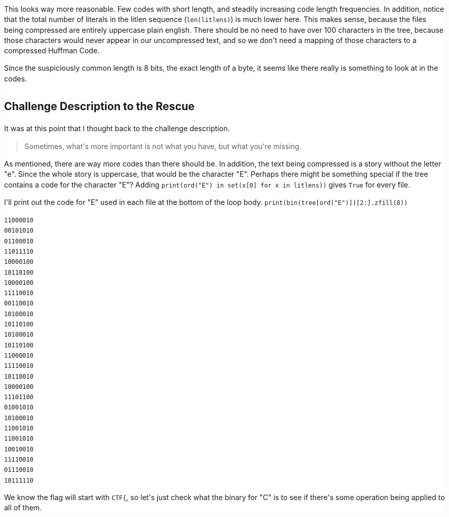 This looks way more reasonable. Few codes with short length, and steadily increasing code length frequencies. In addition, notice that the total number of literals in the litlen sequence (`len(litlens)`) is much lower here. This makes sense, because the files being compressed are entirely uppercase plain english. There should be no need to have over 100 characters in the tree, because those characters would never appear in our uncompressed text, and so we don't need a mapping of those characters to a compressed Huffman Code.

Since the suspiciously common length is 8 bits, the exact length of a byte, it seems like there really is something to look at in the codes.

## Challenge Description to the Rescue

It was at this point that I thought back to the challenge description.

> Sometimes, what's more important is not what you have, but what you're missing.

As mentioned, there are way more codes than there should be. In addition, the text being compressed is a story without the letter "e". Since the whole story is uppercase, that would be the character "E". Perhaps there might be something special if the tree contains a code for the character "E"? Adding `print(ord("E") in set(x[0] for x in litlens))` gives `True` for every file.

I'll print out the code for "E" used in each file at the bottom of the loop body.
`print(bin(tree[ord("E")])[2:].zfill(8))`

```txt
11000010
00101010
01100010
11011110
10000100
10110100
10000100
11110010
00110010
10100010
10110100
10100010
10110100
11000010
11110010
10110010
10000100
11101100
01001010
10100010
11001010
11001010
10010010
11110010
01110010
10111110
```

We know the flag will start with `CTF{`, so let's just check what the binary for "C" is to see if there's some operation being applied to all of them.
